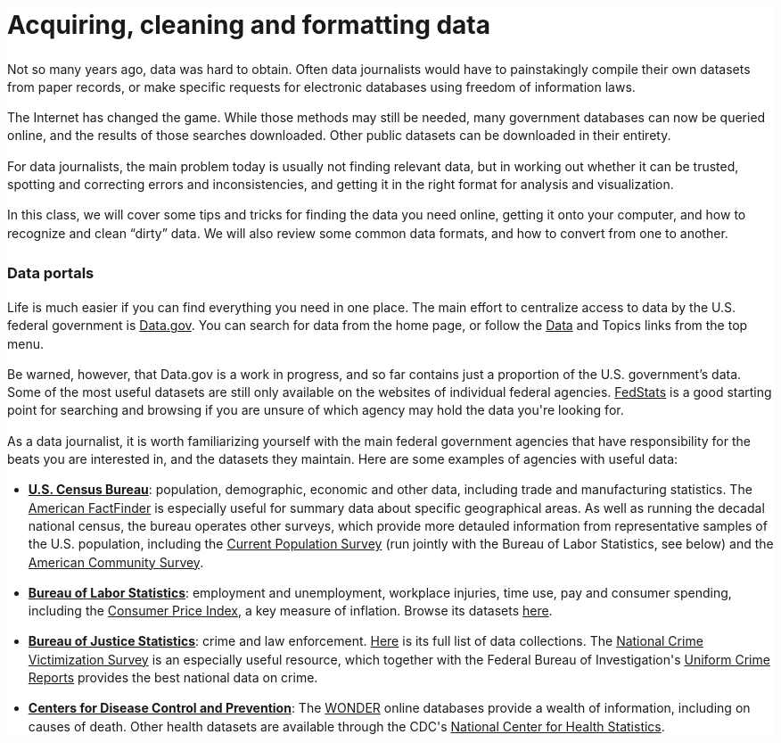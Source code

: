 # Acquiring, cleaning and formatting data

Not so many years ago, data was hard to obtain. Often data journalists would have to painstakingly compile their own datasets from paper records, or make specific requests for electronic databases using freedom of information laws.

The Internet has changed the game. While those methods may still be needed, many government databases can now be queried online, and the results of those searches downloaded. Other public datasets can be downloaded in their entirety.

For data journalists, the main problem today is usually not finding relevant data, but in working out whether it can be trusted, spotting and correcting errors and inconsistencies, and getting it in the right format for analysis and visualization.

In this class, we will cover some tips and tricks for finding the data you need online, getting it onto your computer, and how to recognize and clean “dirty” data. We will also review some common data formats, and how to convert from one to another.

### Data portals

Life is much easier if you can find everything you need in one place. The main effort to centralize access to data by the U.S. federal government is [Data.gov](http://www.data.gov/). You can search for data from the home page, or follow the [Data](http://catalog.data.gov/dataset) and Topics links from the top menu.

Be warned, however, that Data.gov is a work in progress, and so far contains just a proportion of the U.S. government’s data. Some of the most useful datasets are still only available on the websites of individual federal agencies. [FedStats](http://fedstats.sites.usa.gov/) is a good starting point for searching and browsing if you are unsure of which agency may hold the data you're looking for.

As a data journalist, it is worth familiarizing yourself with the main federal government agencies that have responsibility for the beats you are interested in, and the datasets they maintain. Here are some examples of agencies with useful data:

- **[U.S. Census Bureau](http://www.census.gov/)**: population, demographic, economic and other data, including trade and manufacturing statistics. The [American FactFinder](http://factfinder2.census.gov/faces/nav/jsf/pages/index.xhtml) is especially useful for summary data about specific geographical areas. As well as running the decadal national census, the bureau operates other surveys, which provide more detauled information from representative samples of the U.S. population, including the [Current Population Survey](http://www.census.gov/cps/) (run jointly with the Bureau of Labor Statistics, see below) and the [American Community Survey](http://www.census.gov/acs/www/).

- **[Bureau of Labor Statistics](http://www.bls.gov/)**: employment and unemployment, workplace injuries, time use, pay and consumer spending, including the [Consumer Price Index](http://www.bls.gov/cpi/), a key measure of inflation. Browse its datasets [here](http://www.bls.gov/data/).

- [**Bureau of Justice Statistics**](http://www.bjs.gov/): crime and law enforcement. [Here](http://www.bjs.gov/index.cfm?ty=dca) is its full list of data collections. The [National Crime Victimization Survey](http://www.bjs.gov/index.cfm?ty=dcdetail&iid=245) is an especially useful resource, which together with the Federal Bureau of Investigation's [Uniform Crime Reports](http://www.fbi.gov/stats-services/crimestats) provides the best national data on crime.

- **[Centers for Disease Control and Prevention](http://www.cdc.gov/)**: The [WONDER](http://wonder.cdc.gov/) online databases provide a wealth of information, including on causes of death. Other health datasets are available through the CDC's [National Center for Health Statistics](http://www.cdc.gov/nchs/).
